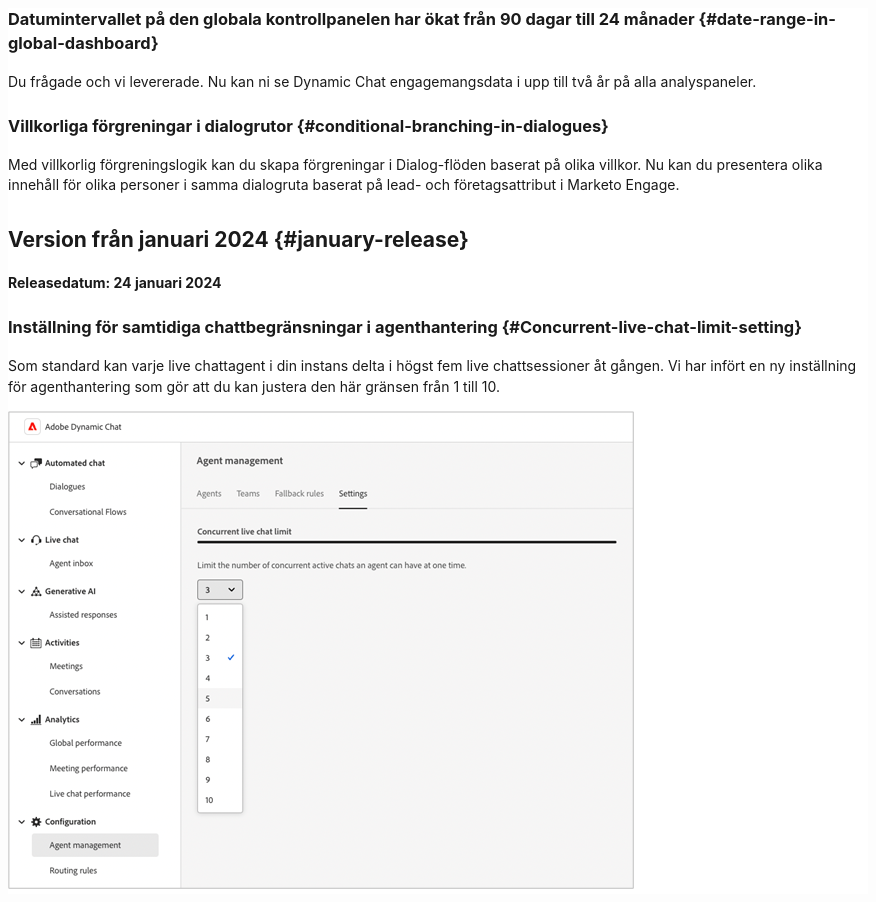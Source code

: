 ### Datumintervallet på den globala kontrollpanelen har ökat från 90 dagar till 24 månader {#date-range-in-global-dashboard}

Du frågade och vi levererade. Nu kan ni se Dynamic Chat engagemangsdata i upp till två år på alla analyspaneler.

### Villkorliga förgreningar i dialogrutor {#conditional-branching-in-dialogues}

Med villkorlig förgreningslogik kan du skapa förgreningar i Dialog-flöden baserat på olika villkor. Nu kan du presentera olika innehåll för olika personer i samma dialogruta baserat på lead- och företagsattribut i Marketo Engage.

## Version från januari 2024 {#january-release}

**Releasedatum: 24 januari 2024**

### Inställning för samtidiga chattbegränsningar i agenthantering {#Concurrent-live-chat-limit-setting}

Som standard kan varje live chattagent i din instans delta i högst fem live chattsessioner åt gången. Vi har infört en ny inställning för agenthantering som gör att du kan justera den här gränsen från 1 till 10.

![](assets/dynamic-chat-release-11.png)
